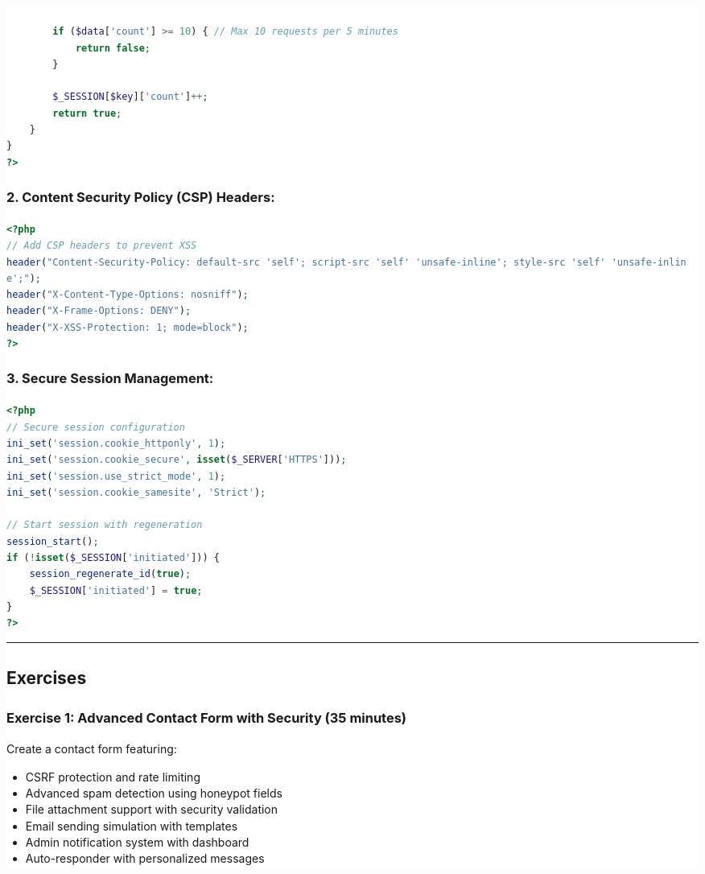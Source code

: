```php
        
        if ($data['count'] >= 10) { // Max 10 requests per 5 minutes
            return false;
        }
        
        $_SESSION[$key]['count']++;
        return true;
    }
}
?>
```

### 2. Content Security Policy (CSP) Headers:
```php
<?php
// Add CSP headers to prevent XSS
header("Content-Security-Policy: default-src 'self'; script-src 'self' 'unsafe-inline'; style-src 'self' 'unsafe-inline';");
header("X-Content-Type-Options: nosniff");
header("X-Frame-Options: DENY");
header("X-XSS-Protection: 1; mode=block");
?>
```

### 3. Secure Session Management:
```php
<?php
// Secure session configuration
ini_set('session.cookie_httponly', 1);
ini_set('session.cookie_secure', isset($_SERVER['HTTPS']));
ini_set('session.use_strict_mode', 1);
ini_set('session.cookie_samesite', 'Strict');

// Start session with regeneration
session_start();
if (!isset($_SESSION['initiated'])) {
    session_regenerate_id(true);
    $_SESSION['initiated'] = true;
}
?>
```

---

## Exercises

### Exercise 1: Advanced Contact Form with Security (35 minutes)
Create a contact form featuring:
- CSRF protection and rate limiting
- Advanced spam detection using honeypot fields
- File attachment support with security validation
- Email sending simulation with templates
- Admin notification system with dashboard
- Auto-responder with personalized messages
